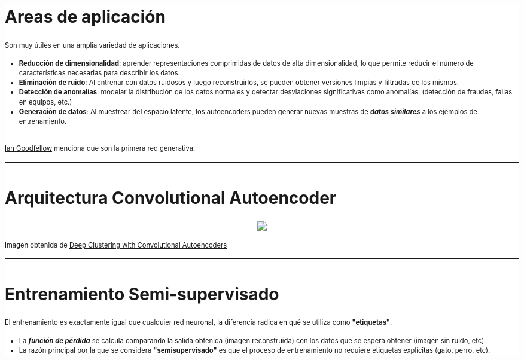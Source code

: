 <style scoped>
li { font-size: 0.9rem; }
p { font-size: 0.9rem; }
</style>

# Areas de aplicación

Son muy útiles en una amplia variedad de aplicaciones.
- **Reducción de dimensionalidad**: aprender representaciones comprimidas de datos de alta dimensionalidad, lo que permite reducir el número de características necesarias para describir los datos. 
- **Eliminación de ruido**: Al entrenar con datos ruidosos y luego reconstruirlos, se pueden obtener versiones limpias y filtradas de los mismos.
- **Detección de anomalías**: modelar la distribución de los datos normales y detectar desviaciones significativas como anomalías. (detección de fraudes, fallas en equipos, etc.)
- **Generación de datos**: Al muestrear del espacio latente, los autoencoders pueden generar nuevas muestras de ***datos similares*** a los ejemplos de entrenamiento.

<hr>

[Ian Goodfellow](https://scholar.google.es/citations?hl=es&user=iYN86KEAAAAJ) menciona que son la primera red generativa.

---



# Arquitectura Convolutional Autoencoder
<p align="center" width="100%">
    <img width="80%" src="https://www.researchgate.net/profile/Xifeng-Guo/publication/320658590/figure/fig1/AS:614154637418504@1523437284408/The-structure-of-proposed-Convolutional-AutoEncoders-CAE-for-MNIST-In-the-middle-there.png"> 
</p>

Imagen obtenida de [Deep Clustering with Convolutional Autoencoders](https://www.researchgate.net/publication/320658590_Deep_Clustering_with_Convolutional_Autoencoders)

---
<style scoped>
li { font-size: 0.8rem; }
p { font-size: 0.8rem; }
</style>

# Entrenamiento Semi-supervisado

El entrenamiento es exactamente igual que cualquier red neuronal, la diferencia radica en qué se utiliza como **"etiquetas"**.
- La ***función de pérdida*** se calcula comparando la salida obtenida (imagen reconstruida) con los datos que se espera obtener (imagen sin ruido, etc)
- La razón principal por la que se considera **"semisupervisado"** es que el proceso de entrenamiento no requiere etiquetas explícitas (gato, perro, etc).

<p align="center" width="100%">
